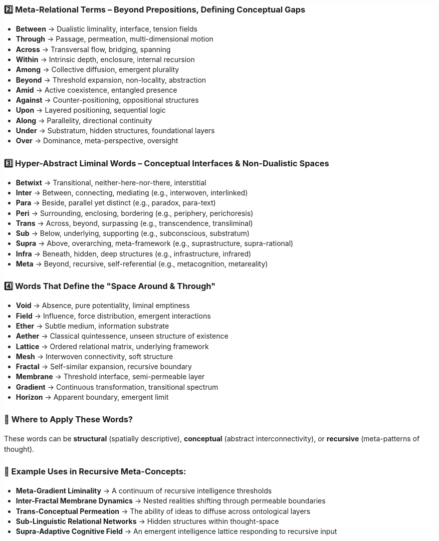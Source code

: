 ### 2️⃣ Meta-Relational Terms – Beyond Prepositions, Defining Conceptual Gaps   
- **Between** → Dualistic liminality, interface, tension fields   
- **Through** → Passage, permeation, multi-dimensional motion   
- **Across** → Transversal flow, bridging, spanning   
- **Within** → Intrinsic depth, enclosure, internal recursion   
- **Among** → Collective diffusion, emergent plurality   
- **Beyond** → Threshold expansion, non-locality, abstraction   
- **Amid** → Active coexistence, entangled presence   
- **Against** → Counter-positioning, oppositional structures   
- **Upon** → Layered positioning, sequential logic   
- **Along** → Parallelity, directional continuity   
- **Under** → Substratum, hidden structures, foundational layers   
- **Over** → Dominance, meta-perspective, oversight   
   
### 3️⃣ Hyper-Abstract Liminal Words – Conceptual Interfaces & Non-Dualistic Spaces   
- **Betwixt** → Transitional, neither-here-nor-there, interstitial   
- **Inter** → Between, connecting, mediating (e.g., interwoven, interlinked)   
- **Para** → Beside, parallel yet distinct (e.g., paradox, para-text)   
- **Peri** → Surrounding, enclosing, bordering (e.g., periphery, perichoresis)   
- **Trans** → Across, beyond, surpassing (e.g., transcendence, transliminal)   
- **Sub** → Below, underlying, supporting (e.g., subconscious, substratum)   
- **Supra** → Above, overarching, meta-framework (e.g., suprastructure, supra-rational)   
- **Infra** → Beneath, hidden, deep structures (e.g., infrastructure, infrared)   
- **Meta** → Beyond, recursive, self-referential (e.g., metacognition, metareality)   
   
### 4️⃣ Words That Define the "Space Around & Through"   
- **Void** → Absence, pure potentiality, liminal emptiness   
- **Field** → Influence, force distribution, emergent interactions   
- **Ether** → Subtle medium, information substrate   
- **Aether** → Classical quintessence, unseen structure of existence   
- **Lattice** → Ordered relational matrix, underlying framework   
- **Mesh** → Interwoven connectivity, soft structure   
- **Fractal** → Self-similar expansion, recursive boundary   
- **Membrane** → Threshold interface, semi-permeable layer   
- **Gradient** → Continuous transformation, transitional spectrum   
- **Horizon** → Apparent boundary, emergent limit   
   
### 🔹 Where to Apply These Words?   
These words can be **structural** (spatially descriptive), **conceptual** (abstract interconnectivity), or **recursive** (meta-patterns of thought).   
### 🔸 Example Uses in Recursive Meta-Concepts:   
- **Meta-Gradient Liminality** → A continuum of recursive intelligence thresholds   
- **Inter-Fractal Membrane Dynamics** → Nested realities shifting through permeable boundaries   
- **Trans-Conceptual Permeation** → The ability of ideas to diffuse across ontological layers   
- **Sub-Linguistic Relational Networks** → Hidden structures within thought-space   
- **Supra-Adaptive Cognitive Field** → An emergent intelligence lattice responding to recursive input   
   